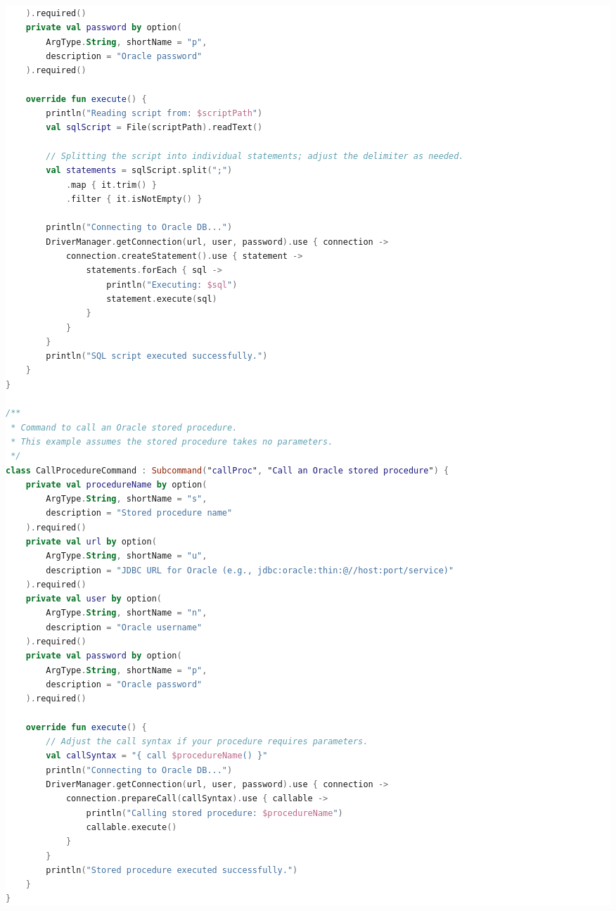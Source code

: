 ```kotlin
    ).required()
    private val password by option(
        ArgType.String, shortName = "p",
        description = "Oracle password"
    ).required()

    override fun execute() {
        println("Reading script from: $scriptPath")
        val sqlScript = File(scriptPath).readText()

        // Splitting the script into individual statements; adjust the delimiter as needed.
        val statements = sqlScript.split(";")
            .map { it.trim() }
            .filter { it.isNotEmpty() }

        println("Connecting to Oracle DB...")
        DriverManager.getConnection(url, user, password).use { connection ->
            connection.createStatement().use { statement ->
                statements.forEach { sql ->
                    println("Executing: $sql")
                    statement.execute(sql)
                }
            }
        }
        println("SQL script executed successfully.")
    }
}

/**
 * Command to call an Oracle stored procedure.
 * This example assumes the stored procedure takes no parameters.
 */
class CallProcedureCommand : Subcommand("callProc", "Call an Oracle stored procedure") {
    private val procedureName by option(
        ArgType.String, shortName = "s",
        description = "Stored procedure name"
    ).required()
    private val url by option(
        ArgType.String, shortName = "u",
        description = "JDBC URL for Oracle (e.g., jdbc:oracle:thin:@//host:port/service)"
    ).required()
    private val user by option(
        ArgType.String, shortName = "n",
        description = "Oracle username"
    ).required()
    private val password by option(
        ArgType.String, shortName = "p",
        description = "Oracle password"
    ).required()

    override fun execute() {
        // Adjust the call syntax if your procedure requires parameters.
        val callSyntax = "{ call $procedureName() }"
        println("Connecting to Oracle DB...")
        DriverManager.getConnection(url, user, password).use { connection ->
            connection.prepareCall(callSyntax).use { callable ->
                println("Calling stored procedure: $procedureName")
                callable.execute()
            }
        }
        println("Stored procedure executed successfully.")
    }
}
```